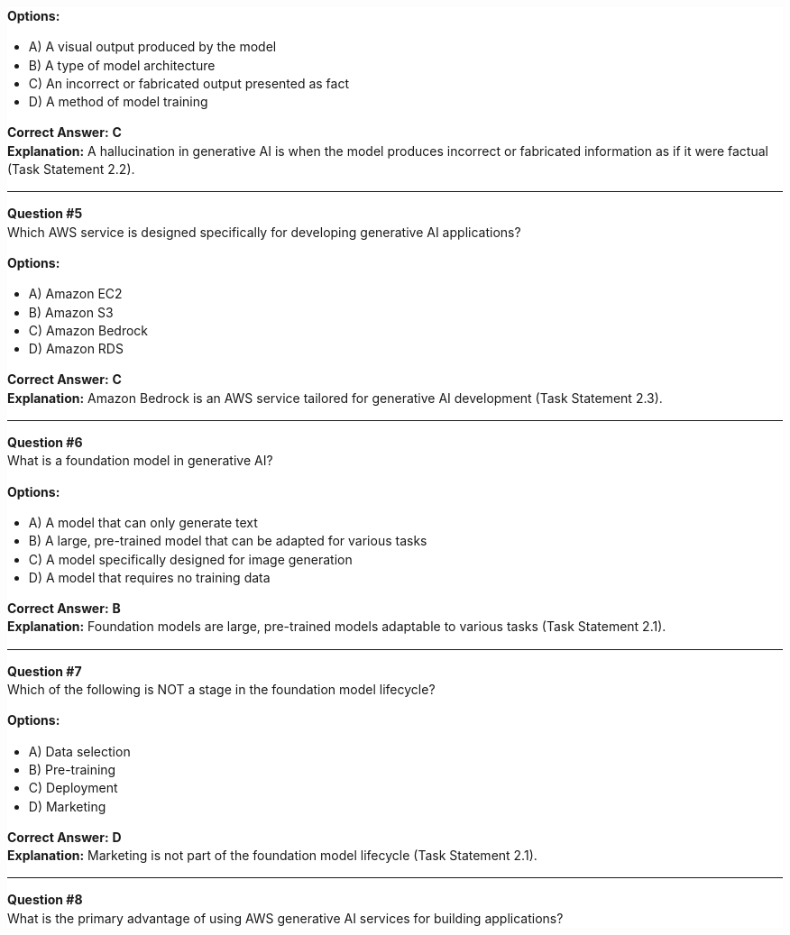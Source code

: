 **Options:**  
- A) A visual output produced by the model  
- B) A type of model architecture  
- C) An incorrect or fabricated output presented as fact  
- D) A method of model training  

**Correct Answer:** **C**  
**Explanation:** A hallucination in generative AI is when the model produces incorrect or fabricated information as if it were factual (Task Statement 2.2).

---

**Question #5**  
Which AWS service is designed specifically for developing generative AI applications?

**Options:**  
- A) Amazon EC2  
- B) Amazon S3  
- C) Amazon Bedrock  
- D) Amazon RDS  

**Correct Answer:** **C**  
**Explanation:** Amazon Bedrock is an AWS service tailored for generative AI development (Task Statement 2.3).

---

**Question #6**  
What is a foundation model in generative AI?

**Options:**  
- A) A model that can only generate text  
- B) A large, pre-trained model that can be adapted for various tasks  
- C) A model specifically designed for image generation  
- D) A model that requires no training data  

**Correct Answer:** **B**  
**Explanation:** Foundation models are large, pre-trained models adaptable to various tasks (Task Statement 2.1).

---

**Question #7**  
Which of the following is NOT a stage in the foundation model lifecycle?

**Options:**  
- A) Data selection  
- B) Pre-training  
- C) Deployment  
- D) Marketing  

**Correct Answer:** **D**  
**Explanation:** Marketing is not part of the foundation model lifecycle (Task Statement 2.1).

---

**Question #8**  
What is the primary advantage of using AWS generative AI services for building applications?
